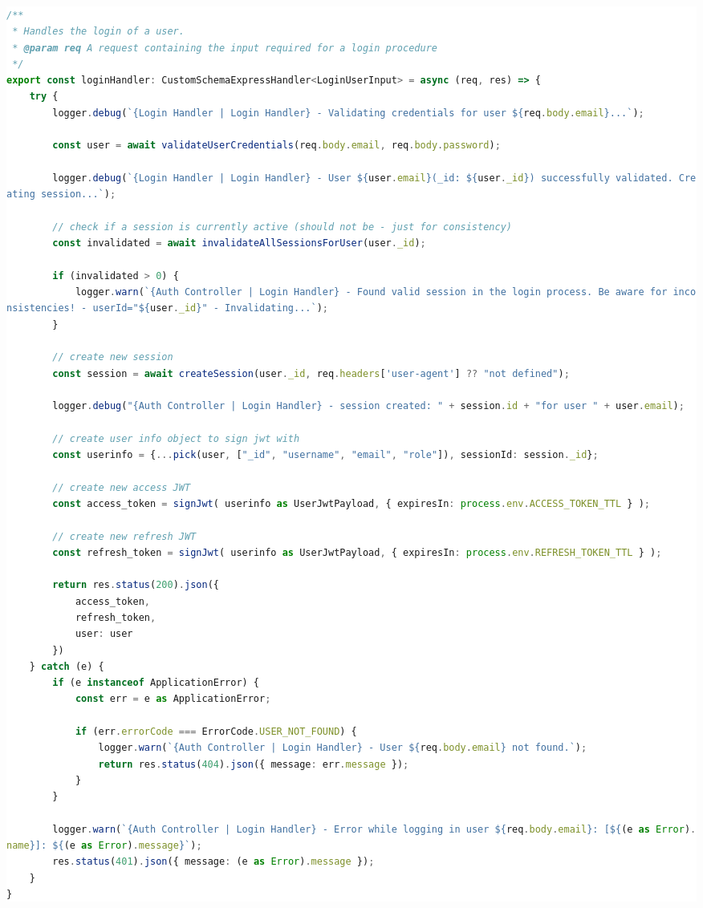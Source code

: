 ```typescript
/**
 * Handles the login of a user.
 * @param req A request containing the input required for a login procedure
 */
export const loginHandler: CustomSchemaExpressHandler<LoginUserInput> = async (req, res) => {
    try {
        logger.debug(`{Login Handler | Login Handler} - Validating credentials for user ${req.body.email}...`);

        const user = await validateUserCredentials(req.body.email, req.body.password);

        logger.debug(`{Login Handler | Login Handler} - User ${user.email}(_id: ${user._id}) successfully validated. Creating session...`);

        // check if a session is currently active (should not be - just for consistency)
        const invalidated = await invalidateAllSessionsForUser(user._id);

        if (invalidated > 0) {
            logger.warn(`{Auth Controller | Login Handler} - Found valid session in the login process. Be aware for inconsistencies! - userId="${user._id}" - Invalidating...`);
        }

        // create new session
        const session = await createSession(user._id, req.headers['user-agent'] ?? "not defined");

        logger.debug("{Auth Controller | Login Handler} - session created: " + session.id + "for user " + user.email);

        // create user info object to sign jwt with
        const userinfo = {...pick(user, ["_id", "username", "email", "role"]), sessionId: session._id};

        // create new access JWT
        const access_token = signJwt( userinfo as UserJwtPayload, { expiresIn: process.env.ACCESS_TOKEN_TTL } );

        // create new refresh JWT
        const refresh_token = signJwt( userinfo as UserJwtPayload, { expiresIn: process.env.REFRESH_TOKEN_TTL } );

        return res.status(200).json({
            access_token,
            refresh_token,
            user: user
        })
    } catch (e) {
        if (e instanceof ApplicationError) {
            const err = e as ApplicationError;

            if (err.errorCode === ErrorCode.USER_NOT_FOUND) {
                logger.warn(`{Auth Controller | Login Handler} - User ${req.body.email} not found.`);
                return res.status(404).json({ message: err.message });
            }
        }

        logger.warn(`{Auth Controller | Login Handler} - Error while logging in user ${req.body.email}: [${(e as Error).name}]: ${(e as Error).message}`);
        res.status(401).json({ message: (e as Error).message });
    }
}
```
